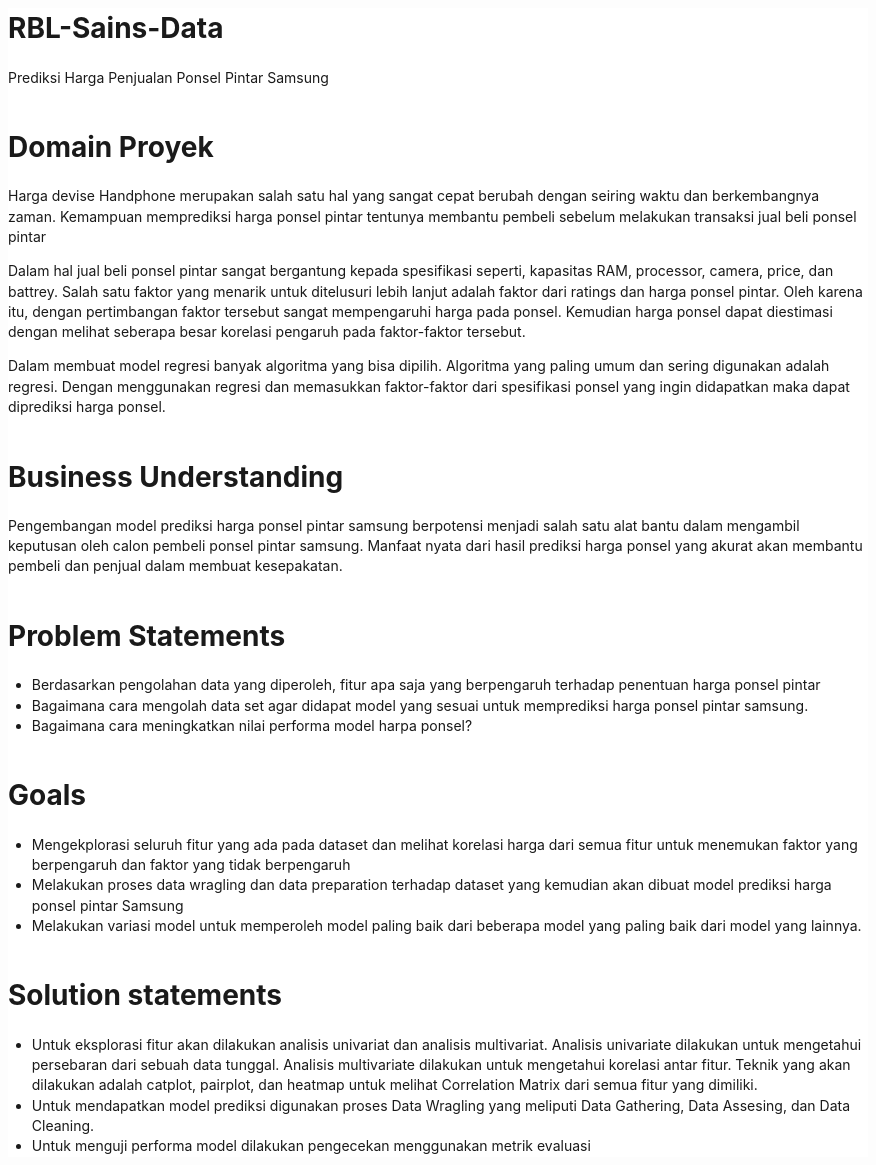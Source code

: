 # RBL-Sains-Data
Prediksi Harga Penjualan Ponsel Pintar Samsung 
# Domain Proyek 
Harga devise Handphone merupakan salah satu hal yang sangat cepat berubah dengan seiring waktu dan berkembangnya zaman. Kemampuan memprediksi harga ponsel pintar tentunya membantu pembeli sebelum melakukan transaksi jual beli ponsel pintar

Dalam hal jual beli ponsel pintar sangat bergantung kepada spesifikasi seperti, kapasitas RAM, processor, camera, price, dan battrey. Salah satu faktor yang menarik untuk ditelusuri lebih lanjut adalah faktor dari ratings dan harga ponsel pintar. Oleh karena itu, dengan pertimbangan faktor tersebut sangat mempengaruhi harga pada ponsel. Kemudian harga ponsel dapat diestimasi dengan melihat seberapa besar korelasi pengaruh pada faktor-faktor tersebut. 

Dalam membuat model regresi banyak algoritma yang bisa dipilih. Algoritma yang paling umum dan sering digunakan adalah regresi. Dengan menggunakan regresi dan memasukkan faktor-faktor dari spesifikasi ponsel yang ingin didapatkan maka dapat diprediksi harga ponsel. 

# Business Understanding 
Pengembangan model prediksi harga ponsel pintar samsung berpotensi menjadi salah satu alat bantu dalam mengambil keputusan oleh calon pembeli ponsel pintar samsung. Manfaat nyata dari hasil prediksi harga ponsel yang akurat akan membantu pembeli dan penjual dalam membuat kesepakatan. 

# Problem Statements 
- Berdasarkan pengolahan data yang diperoleh, fitur apa saja yang berpengaruh terhadap penentuan harga ponsel pintar
- Bagaimana cara mengolah data set agar didapat model yang sesuai untuk memprediksi harga ponsel pintar samsung.
- Bagaimana cara meningkatkan nilai performa model harpa ponsel?

# Goals 
- Mengekplorasi seluruh fitur yang ada pada dataset dan melihat korelasi harga dari semua fitur untuk menemukan faktor yang berpengaruh dan faktor yang tidak berpengaruh
- Melakukan proses data wragling dan data preparation terhadap dataset yang kemudian akan dibuat model prediksi harga ponsel pintar Samsung
- Melakukan variasi model untuk memperoleh model paling baik dari beberapa model yang paling baik dari model yang lainnya.

# Solution statements 
- Untuk eksplorasi fitur akan dilakukan analisis univariat dan analisis multivariat. Analisis univariate dilakukan untuk mengetahui persebaran dari sebuah data tunggal. Analisis multivariate dilakukan untuk mengetahui korelasi antar fitur. Teknik yang akan dilakukan adalah catplot, pairplot, dan heatmap untuk melihat Correlation Matrix dari semua fitur yang dimiliki.
- Untuk mendapatkan model prediksi digunakan proses Data Wragling yang meliputi Data Gathering, Data Assesing, dan Data Cleaning.
- Untuk menguji performa model dilakukan pengecekan menggunakan metrik evaluasi
